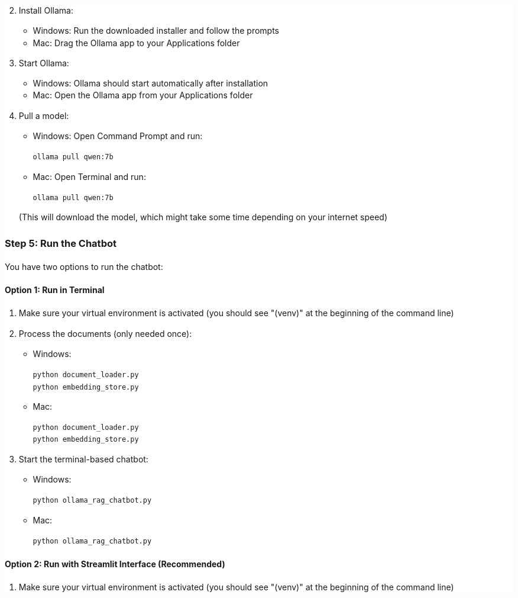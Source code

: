 2. Install Ollama:
   - Windows: Run the downloaded installer and follow the prompts
   - Mac: Drag the Ollama app to your Applications folder

3. Start Ollama:
   - Windows: Ollama should start automatically after installation
   - Mac: Open the Ollama app from your Applications folder

4. Pull a model:
   - Windows: Open Command Prompt and run:
     ```
     ollama pull qwen:7b
     ```
   - Mac: Open Terminal and run:
     ```
     ollama pull qwen:7b
     ```
   (This will download the model, which might take some time depending on your internet speed)

### Step 5: Run the Chatbot

You have two options to run the chatbot:

#### Option 1: Run in Terminal

1. Make sure your virtual environment is activated (you should see "(venv)" at the beginning of the command line)

2. Process the documents (only needed once):
   - Windows:
     ```
     python document_loader.py
     python embedding_store.py
     ```
   - Mac:
     ```
     python document_loader.py
     python embedding_store.py
     ```

3. Start the terminal-based chatbot:
   - Windows:
     ```
     python ollama_rag_chatbot.py
     ```
   - Mac:
     ```
     python ollama_rag_chatbot.py
     ```

#### Option 2: Run with Streamlit Interface (Recommended)

1. Make sure your virtual environment is activated (you should see "(venv)" at the beginning of the command line)
